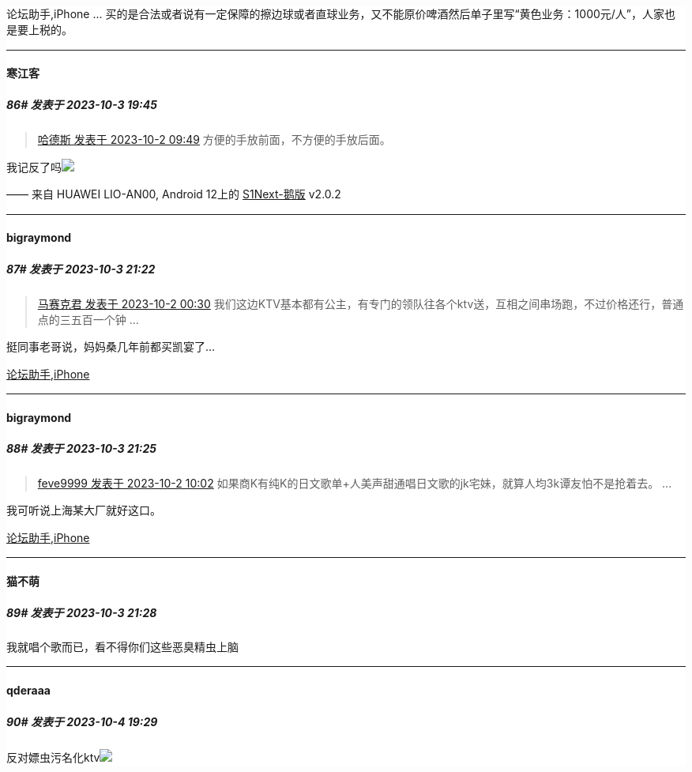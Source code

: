 论坛助手,iPhone ...</blockquote>
买的是合法或者说有一定保障的擦边球或者直球业务，又不能原价啤酒然后单子里写“黄色业务：1000元/人”，人家也是要上税的。


*****

####  寒江客  
##### 86#       发表于 2023-10-3 19:45

<blockquote><a href="httphttps://bbs.saraba1st.com/2b/forum.php?mod=redirect&amp;goto=findpost&amp;pid=62590822&amp;ptid=2155133" target="_blank">哈德斯 发表于 2023-10-2 09:49</a>
方便的手放前面，不方便的手放后面。</blockquote>
我记反了吗<img src="https://static.saraba1st.com/image/smiley/face2017/002.png" referrerpolicy="no-referrer">

—— 来自 HUAWEI LIO-AN00, Android 12上的 [S1Next-鹅版](https://github.com/ykrank/S1-Next/releases) v2.0.2


*****

####  bigraymond  
##### 87#       发表于 2023-10-3 21:22

<blockquote><a href="httphttps://bbs.saraba1st.com/2b/forum.php?mod=redirect&amp;goto=findpost&amp;pid=62589464&amp;ptid=2155133" target="_blank">马赛克君 发表于 2023-10-2 00:30</a>
我们这边KTV基本都有公主，有专门的领队往各个ktv送，互相之间串场跑，不过价格还行，普通点的三五百一个钟 ...</blockquote>
挺同事老哥说，妈妈桑几年前都买凯宴了…

[论坛助手,iPhone](https://bbs.saraba1st.com/2b/forum.php?mod=viewthread&amp;tid=2029836)


*****

####  bigraymond  
##### 88#       发表于 2023-10-3 21:25

<blockquote><a href="httphttps://bbs.saraba1st.com/2b/forum.php?mod=redirect&amp;goto=findpost&amp;pid=62590908&amp;ptid=2155133" target="_blank">feve9999 发表于 2023-10-2 10:02</a>
如果商K有纯K的日文歌单+人美声甜通唱日文歌的jk宅妹，就算人均3k谭友怕不是抢着去。 ...</blockquote>
我可听说上海某大厂就好这口。

[论坛助手,iPhone](https://bbs.saraba1st.com/2b/forum.php?mod=viewthread&amp;tid=2029836)

*****

####  猫不萌  
##### 89#       发表于 2023-10-3 21:28

我就唱个歌而已，看不得你们这些恶臭精虫上脑


*****

####  qderaaa  
##### 90#       发表于 2023-10-4 19:29

反对嫖虫污名化ktv<img src="https://static.saraba1st.com/image/smiley/face2017/021.png" referrerpolicy="no-referrer">
